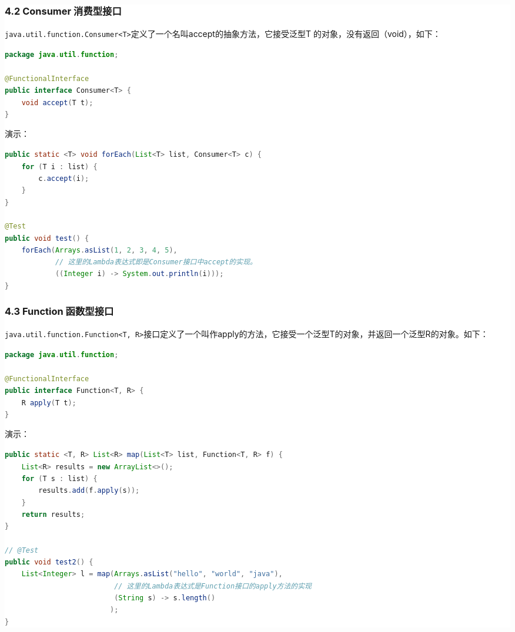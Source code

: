 ### 4.2 Consumer 消费型接口

`java.util.function.Consumer<T>`定义了一个名叫accept的抽象方法，它接受泛型T 的对象，没有返回（void），如下：

```java
package java.util.function;

@FunctionalInterface
public interface Consumer<T> {
    void accept(T t);
}
```

演示：

```java
public static <T> void forEach(List<T> list, Consumer<T> c) {
    for (T i : list) {
        c.accept(i);
    }
}

@Test
public void test() {
    forEach(Arrays.asList(1, 2, 3, 4, 5),
            // 这里的Lambda表达式即是Consumer接口中accept的实现。
            ((Integer i) -> System.out.println(i)));
}
```

### 4.3 Function 函数型接口

`java.util.function.Function<T, R>`接口定义了一个叫作apply的方法，它接受一个泛型T的对象，并返回一个泛型R的对象。如下：

```java
package java.util.function;

@FunctionalInterface
public interface Function<T, R> {
    R apply(T t);
}
```

演示：

```java
public static <T, R> List<R> map(List<T> list, Function<T, R> f) {
    List<R> results = new ArrayList<>();
    for (T s : list) {
        results.add(f.apply(s));
    }
    return results;
}

// @Test
public void test2() {
    List<Integer> l = map(Arrays.asList("hello", "world", "java"),
                          // 这里的Lambda表达式是Function接口的apply方法的实现
                          (String s) -> s.length()
                         );
}
```
